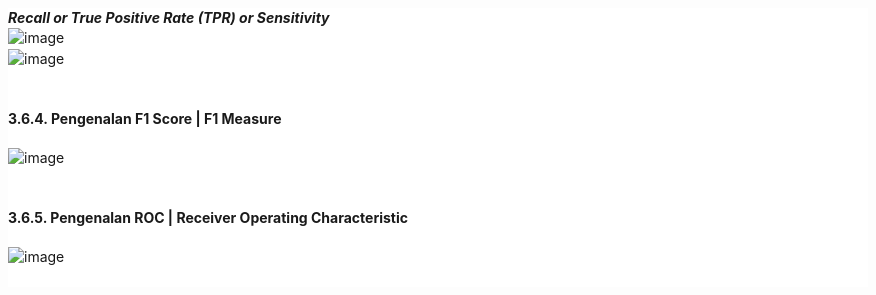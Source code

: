    __*Recall or True Positive Rate (TPR) or Sensitivity*__<br>
   ![image](https://github.com/user-attachments/assets/e195ef0a-a75b-4e1c-8ceb-9ffe6299529a)<br>
   ![image](https://github.com/user-attachments/assets/d77a19e2-231e-42f8-87dc-d2d416df6113)<br><br>

   #### 3.6.4.	Pengenalan F1 Score | F1 Measure
   ![image](https://github.com/user-attachments/assets/2a866c39-3fff-48f4-9153-dd7ec2cb609c)<br><br>

   #### 3.6.5.	Pengenalan ROC | Receiver Operating Characteristic
   ![image](https://github.com/user-attachments/assets/14e2e955-4fa5-40c9-a30a-e9b06797fcb2)<br><br>
